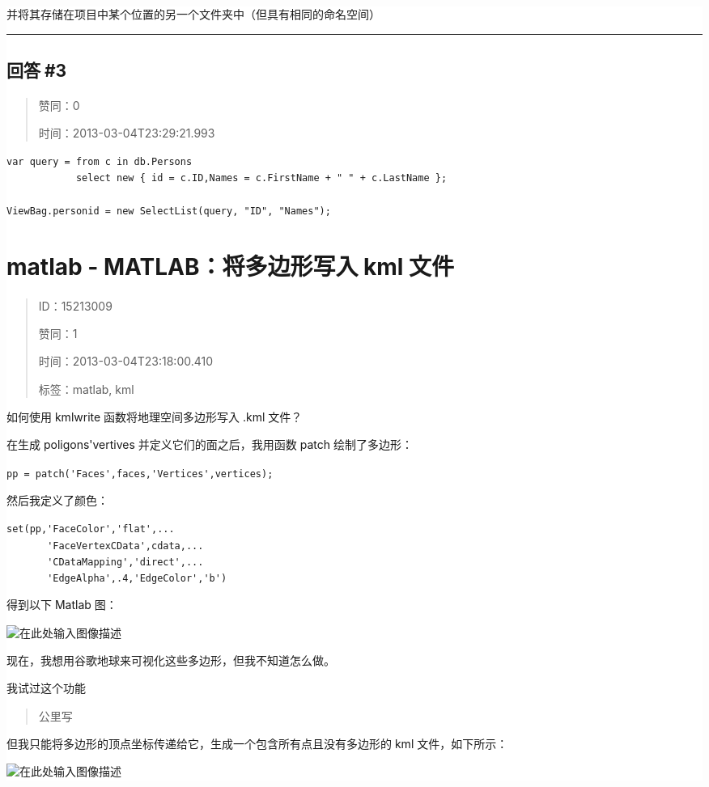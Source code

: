 并将其存储在项目中某个位置的另一个文件夹中（但具有相同的命名空间）

* * *

## 回答 #3

> 赞同：0
> 
> 时间：2013-03-04T23:29:21.993

```
var query = from c in db.Persons
            select new { id = c.ID,Names = c.FirstName + " " + c.LastName };

ViewBag.personid = new SelectList(query, "ID", "Names"); 
```

# matlab - MATLAB：将多边形写入 kml 文件

> ID：15213009
> 
> 赞同：1
> 
> 时间：2013-03-04T23:18:00.410
> 
> 标签：matlab, kml

如何使用 kmlwrite 函数将地理空间多边形写入 .kml 文件？

在生成 poligons'vertives 并定义它们的面之后，我用函数 patch 绘制了多边形：

```
pp = patch('Faces',faces,'Vertices',vertices); 
```

然后我定义了颜色：

```
set(pp,'FaceColor','flat',...
       'FaceVertexCData',cdata,...
       'CDataMapping','direct',...
       'EdgeAlpha',.4,'EdgeColor','b') 
```

得到以下 Matlab 图：

![在此处输入图像描述](../Images/a27d650d3fadd1850887d4c6c73eee36.png)

现在，我想用谷歌地球来可视化这些多边形，但我不知道怎么做。

我试过这个功能

> 公里写

但我只能将多边形的顶点坐标传递给它，生成一个包含所有点且没有多边形的 kml 文件，如下所示：

![在此处输入图像描述](../Images/c63a6feabd6f6e4ff69b157b3f4cad20.png)
